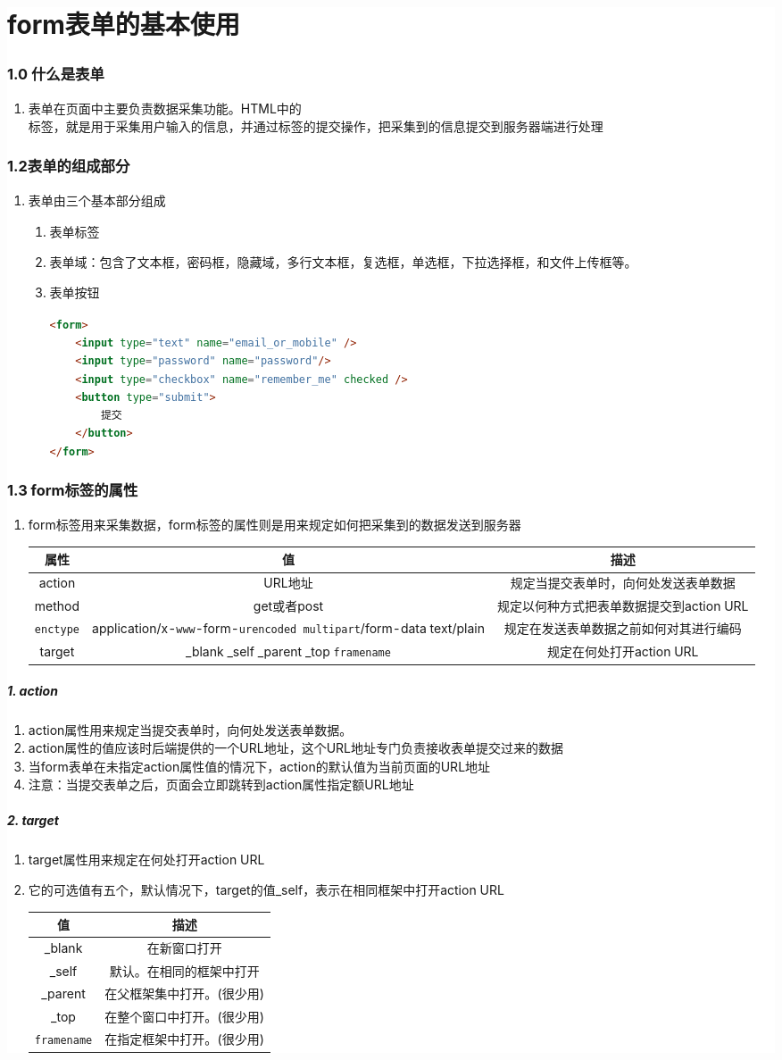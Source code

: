 # form表单的基本使用

### 1.0 什么是表单

1. 表单在页面中主要负责数据采集功能。HTML中的<form>标签，就是用于采集用户输入的信息，并通过<form>标签的提交操作，把采集到的信息提交到服务器端进行处理

### 1.2表单的组成部分

1. 表单由三个基本部分组成

   1. 表单标签

   2. 表单域：包含了文本框，密码框，隐藏域，多行文本框，复选框，单选框，下拉选择框，和文件上传框等。

   3. 表单按钮

      ```html
      <form>
          <input type="text" name="email_or_mobile" />
          <input type="password" name="password"/>
          <input type="checkbox" name="remember_me" checked />
          <button type="submit">
              提交
          </button>
      </form>
      ```

### 1.3 form标签的属性

1. form标签用来采集数据，form标签的属性则是用来规定如何把采集到的数据发送到服务器

   |   属性    |                              值                              |                   描述                   |
   | :-------: | :----------------------------------------------------------: | :--------------------------------------: |
   |  action   |                           URL地址                            |   规定当提交表单时，向何处发送表单数据   |
   |  method   |                         get或者post                          | 规定以何种方式把表单数据提交到action URL |
   | `enctype` | application/x-`www`-form-`urencoded multipart`/form-data text/plain |  规定在发送表单数据之前如何对其进行编码  |
   |  target   |        _blank   _self   _parent   _top   `framename`         |         规定在何处打开action URL         |

##### 1. action

1. action属性用来规定当提交表单时，向何处发送表单数据。
2. action属性的值应该时后端提供的一个URL地址，这个URL地址专门负责接收表单提交过来的数据
3. 当form表单在未指定action属性值的情况下，action的默认值为当前页面的URL地址
4. 注意：当提交表单之后，页面会立即跳转到action属性指定额URL地址

##### 2. target

1. target属性用来规定在何处打开action URL

2. 它的可选值有五个，默认情况下，target的值_self，表示在相同框架中打开action URL

   |     值      |            描述            |
   | :---------: | :------------------------: |
   |   _blank    |        在新窗口打开        |
   |    _self    |  默认。在相同的框架中打开  |
   |   _parent   | 在父框架集中打开。(很少用) |
   |    _top     | 在整个窗口中打开。(很少用) |
   | `framename` | 在指定框架中打开。(很少用) |
